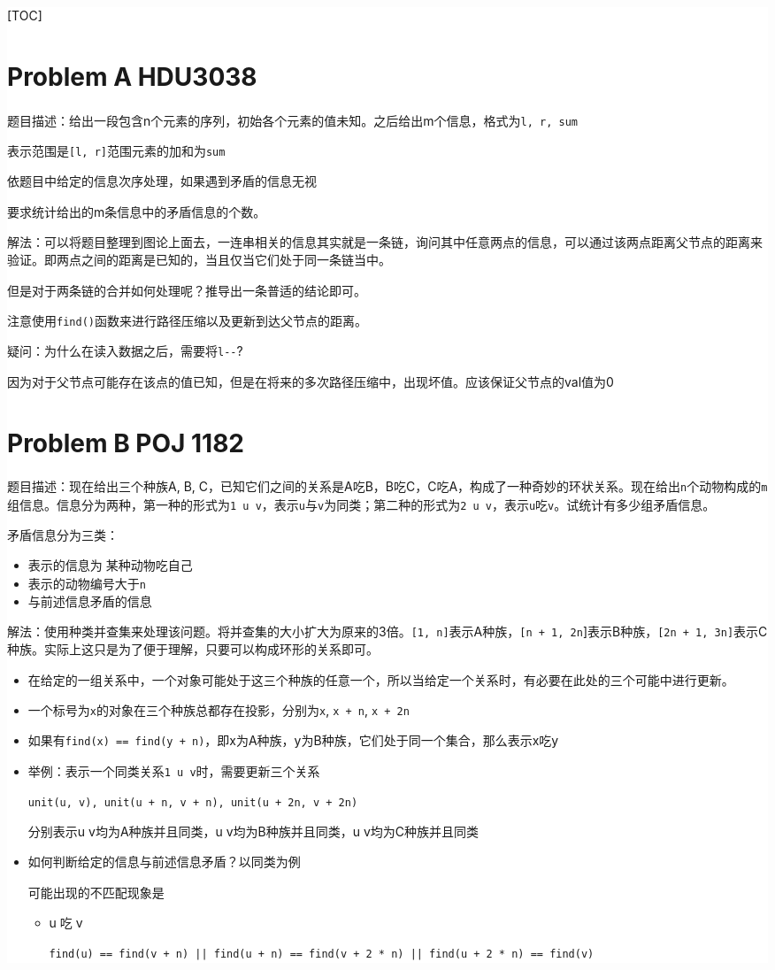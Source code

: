 [TOC]

# Problem A HDU3038

题目描述：给出一段包含n个元素的序列，初始各个元素的值未知。之后给出m个信息，格式为`l, r, sum`

表示范围是`[l, r]`范围元素的加和为`sum`

依题目中给定的信息次序处理，如果遇到矛盾的信息无视

要求统计给出的m条信息中的矛盾信息的个数。



解法：可以将题目整理到图论上面去，一连串相关的信息其实就是一条链，询问其中任意两点的信息，可以通过该两点距离父节点的距离来验证。即两点之间的距离是已知的，当且仅当它们处于同一条链当中。

但是对于两条链的合并如何处理呢？推导出一条普适的结论即可。

注意使用`find()`函数来进行路径压缩以及更新到达父节点的距离。

疑问：为什么在读入数据之后，需要将`l--`? 

因为对于父节点可能存在该点的值已知，但是在将来的多次路径压缩中，出现坏值。应该保证父节点的val值为0



# Problem B POJ 1182

题目描述：现在给出三个种族A, B, C，已知它们之间的关系是A吃B，B吃C，C吃A，构成了一种奇妙的环状关系。现在给出`n`个动物构成的`m`组信息。信息分为两种，第一种的形式为`1 u v`，表示`u`与`v`为同类；第二种的形式为`2 u v`，表示`u`吃`v`。试统计有多少组矛盾信息。

矛盾信息分为三类：

* 表示的信息为 某种动物吃自己
* 表示的动物编号大于`n`
* 与前述信息矛盾的信息



解法：使用种类并查集来处理该问题。将并查集的大小扩大为原来的3倍。`[1, n]`表示A种族，`[n + 1, 2n`]表示B种族，`[2n + 1, 3n]`表示C种族。实际上这只是为了便于理解，只要可以构成环形的关系即可。

* 在给定的一组关系中，一个对象可能处于这三个种族的任意一个，所以当给定一个关系时，有必要在此处的三个可能中进行更新。

* 一个标号为`x`的对象在三个种族总都存在投影，分别为`x`, `x + n`, `x + 2n`

* 如果有`find(x) == find(y + n)`，即x为A种族，y为B种族，它们处于同一个集合，那么表示x吃y

* 举例：表示一个同类关系`1 u v`时，需要更新三个关系

  `unit(u, v), unit(u + n, v + n), unit(u + 2n, v + 2n)`

  分别表示u v均为A种族并且同类，u v均为B种族并且同类，u v均为C种族并且同类

* 如何判断给定的信息与前述信息矛盾？以同类为例

  可能出现的不匹配现象是

  * u 吃 v

    `find(u) == find(v + n) || find(u + n) == find(v + 2 * n) || find(u + 2 * n) == find(v)`
